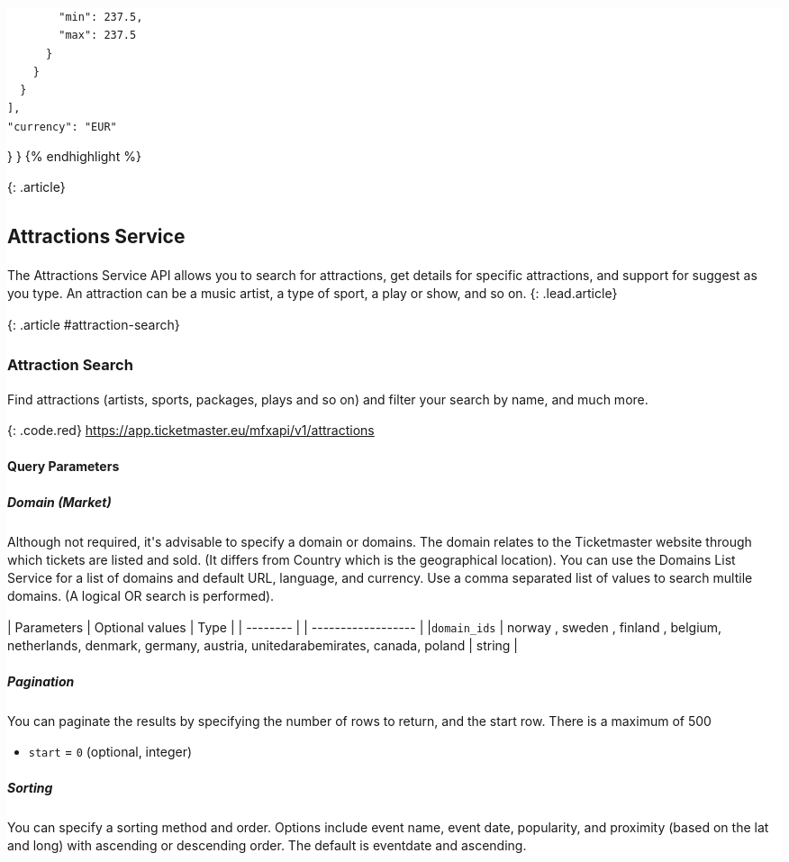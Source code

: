             "min": 237.5,
            "max": 237.5
          }
        }
      }
    ],
    "currency": "EUR"
  }
}
{% endhighlight %}


{: .article}
## Attractions Service 
The Attractions Service API allows you to search for attractions, get details for specific attractions, and support for suggest as you type. 
An attraction can be a music artist, a type of sport, a play or show, and so on.
{: .lead.article}

{: .article #attraction-search}
### Attraction Search 

Find attractions (artists, sports, packages, plays and so on) and filter your search by name, and much more.
 
{: .code.red}
https://app.ticketmaster.eu/mfxapi/v1/attractions

#### Query Parameters

##### Domain (Market) 
Although not required, it's advisable to specify a domain or domains. The domain relates to the Ticketmaster website 
through which tickets are listed and sold. (It differs from Country which is the geographical location). You can use the 
Domains List Service for a list of domains and default URL, language, and currency. Use a comma separated list of values 
to search multile domains. (A logical OR search is performed).

| Parameters | Optional values | Type |
| -------- | | ------------------ |
|`domain_ids` | norway , sweden , finland , belgium, netherlands, denmark, germany, austria, unitedarabemirates, canada, poland | string |

##### Pagination 
You can paginate the results by specifying the number of rows to return, and the start row. There is a maximum of 500 

+ `start` = `0` (optional, integer)

##### Sorting 
You can specify a sorting method and order. Options include event name, event date, popularity, and proximity (based on 
the lat and long) with ascending or descending order. The default is eventdate and ascending.
